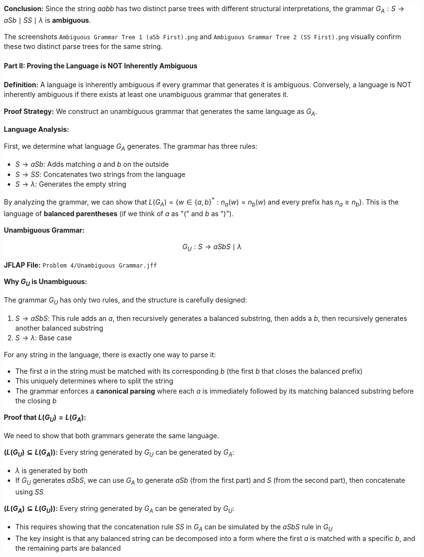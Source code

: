 **Conclusion:** Since the string $aabb$ has two distinct parse trees with different structural interpretations, the grammar $G_A: S \rightarrow aSb \mid SS \mid \lambda$ is **ambiguous**.

The screenshots `Ambiguous Grammar Tree 1 (aSb First).png` and `Ambiguous Grammar Tree 2 (SS First).png` visually confirm these two distinct parse trees for the same string.

#### Part II: Proving the Language is NOT Inherently Ambiguous

**Definition:** A language is inherently ambiguous if every grammar that generates it is ambiguous. Conversely, a language is NOT inherently ambiguous if there exists at least one unambiguous grammar that generates it.

**Proof Strategy:** We construct an unambiguous grammar that generates the same language as $G_A$.

**Language Analysis:**

First, we determine what language $G_A$ generates. The grammar has three rules:
- $S \rightarrow aSb$: Adds matching $a$ and $b$ on the outside
- $S \rightarrow SS$: Concatenates two strings from the language
- $S \rightarrow \lambda$: Generates the empty string

By analyzing the grammar, we can show that $L(G_A) = \{w \in \{a,b\}^* : n_a(w) = n_b(w) \text{ and every prefix has } n_a \ge n_b\}$. This is the language of **balanced parentheses** (if we think of $a$ as "(" and $b$ as ")").

**Unambiguous Grammar:**

$$G_U: S \rightarrow aSbS \mid \lambda$$

**JFLAP File:** `Problem 4/Unambiguous Grammar.jff`

**Why $G_U$ is Unambiguous:**

The grammar $G_U$ has only two rules, and the structure is carefully designed:
1. $S \rightarrow aSbS$: This rule adds an $a$, then recursively generates a balanced substring, then adds a $b$, then recursively generates another balanced substring
2. $S \rightarrow \lambda$: Base case

For any string in the language, there is exactly one way to parse it:
- The first $a$ in the string must be matched with its corresponding $b$ (the first $b$ that closes the balanced prefix)
- This uniquely determines where to split the string
- The grammar enforces a **canonical parsing** where each $a$ is immediately followed by its matching balanced substring before the closing $b$

**Proof that $L(G_U) = L(G_A)$:**

We need to show that both grammars generate the same language.

**($L(G_U) \subseteq L(G_A)$):** Every string generated by $G_U$ can be generated by $G_A$:
- $\lambda$ is generated by both
- If $G_U$ generates $aSbS$, we can use $G_A$ to generate $aSb$ (from the first part) and $S$ (from the second part), then concatenate using $SS$

**($L(G_A) \subseteq L(G_U)$):** Every string generated by $G_A$ can be generated by $G_U$:
- This requires showing that the concatenation rule $SS$ in $G_A$ can be simulated by the $aSbS$ rule in $G_U$
- The key insight is that any balanced string can be decomposed into a form where the first $a$ is matched with a specific $b$, and the remaining parts are balanced
